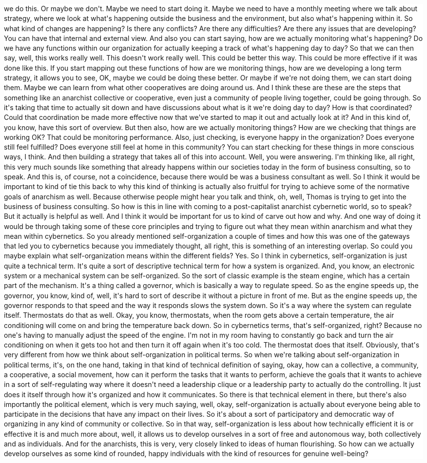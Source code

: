 we do this. Or maybe we don't. Maybe we need to start doing it. Maybe we need to have a monthly meeting where we talk about strategy, where we look at what's happening outside the business and the environment, but also what's happening within it. So what kind of changes are happening? Is there any conflicts? Are there any difficulties? Are there any issues that are developing? You can have that internal and external view. And also you can start saying, how are we actually monitoring what's happening? Do we have any functions within our organization for actually keeping a track of what's happening day to day? So that we can then say, well, this works really well. This doesn't work really well. This could be better this way. This could be more effective if it was done like this. If you start mapping out these functions of how are we monitoring things, how are we developing a long term strategy, it allows you to see, OK, maybe we could be doing these better. Or maybe if we're not doing them, we can start doing them. Maybe we can learn from what other cooperatives are doing around us. And I think these are these are the steps that something like an anarchist collective or cooperative, even just a community of people living together, could be going through. So it's taking that time to actually sit down and have discussions about what is it we're doing day to day? How is that coordinated? Could that coordination be made more effective now that we've started to map it out and actually look at it? And in this kind of, you know, have this sort of overview. But then also, how are we actually monitoring things? How are we checking that things are working OK? That could be monitoring performance. Also, just checking, is everyone happy in the organization? Does everyone still feel fulfilled? Does everyone still feel at home in this community? You can start checking for these things in more conscious ways, I think. And then building a strategy that takes all of this into account. Well, you were answering. I'm thinking like, all right, this very much sounds like something that already happens within our societies today in the form of business consulting, so to speak. And this is, of course, not a coincidence, because there would be was a business consultant as well. So I think it would be important to kind of tie this back to why this kind of thinking is actually also fruitful for trying to achieve some of the normative goals of anarchism as well. Because otherwise people might hear you talk and think, oh, well, Thomas is trying to get into the business of business consulting. So how is this in line with coming to a post-capitalist anarchist cybernetic world, so to speak? But it actually is helpful as well. And I think it would be important for us to kind of carve out how and why. And one way of doing it would be through taking some of these core principles and trying to figure out what they mean within anarchism and what they mean within cybernetics. So you already mentioned self-organization a couple of times and how this was one of the gateways that led you to cybernetics because you immediately thought, all right, this is something of an interesting overlap. So could you maybe explain what self-organization means within the different fields? Yes. So I think in cybernetics, self-organization is just quite a technical term. It's quite a sort of descriptive technical term for how a system is organized. And, you know, an electronic system or a mechanical system can be self-organized. So the sort of classic example is the steam engine, which has a certain part of the mechanism. It's a thing called a governor, which is basically a way to regulate speed. So as the engine speeds up, the governor, you know, kind of, well, it's hard to sort of describe it without a picture in front of me. But as the engine speeds up, the governor responds to that speed and the way it responds slows the system down. So it's a way where the system can regulate itself. Thermostats do that as well. Okay, you know, thermostats, when the room gets above a certain temperature, the air conditioning will come on and bring the temperature back down. So in cybernetics terms, that's self-organized, right? Because no one's having to manually adjust the speed of the engine. I'm not in my room having to constantly go back and turn the air conditioning on when it gets too hot and then turn it off again when it's too cold. The thermostat does that itself. Obviously, that's very different from how we think about self-organization in political terms. So when we're talking about self-organization in political terms, it's, on the one hand, taking in that kind of technical definition of saying, okay, how can a collective, a community, a cooperative, a social movement, how can it perform the tasks that it wants to perform, achieve the goals that it wants to achieve in a sort of self-regulating way where it doesn't need a leadership clique or a leadership party to actually do the controlling. It just does it itself through how it's organized and how it communicates. So there is that technical element in there, but there's also importantly the political element, which is very much saying, well, okay, self-organization is actually about everyone being able to participate in the decisions that have any impact on their lives. So it's about a sort of participatory and democratic way of organizing in any kind of community or collective. So in that way, self-organization is less about how technically efficient it is or effective it is and much more about, well, it allows us to develop ourselves in a sort of free and autonomous way, both collectively and as individuals. And for the anarchists, this is very, very closely linked to ideas of human flourishing. So how can we actually develop ourselves as some kind of rounded, happy individuals with the kind of resources for genuine well-being?